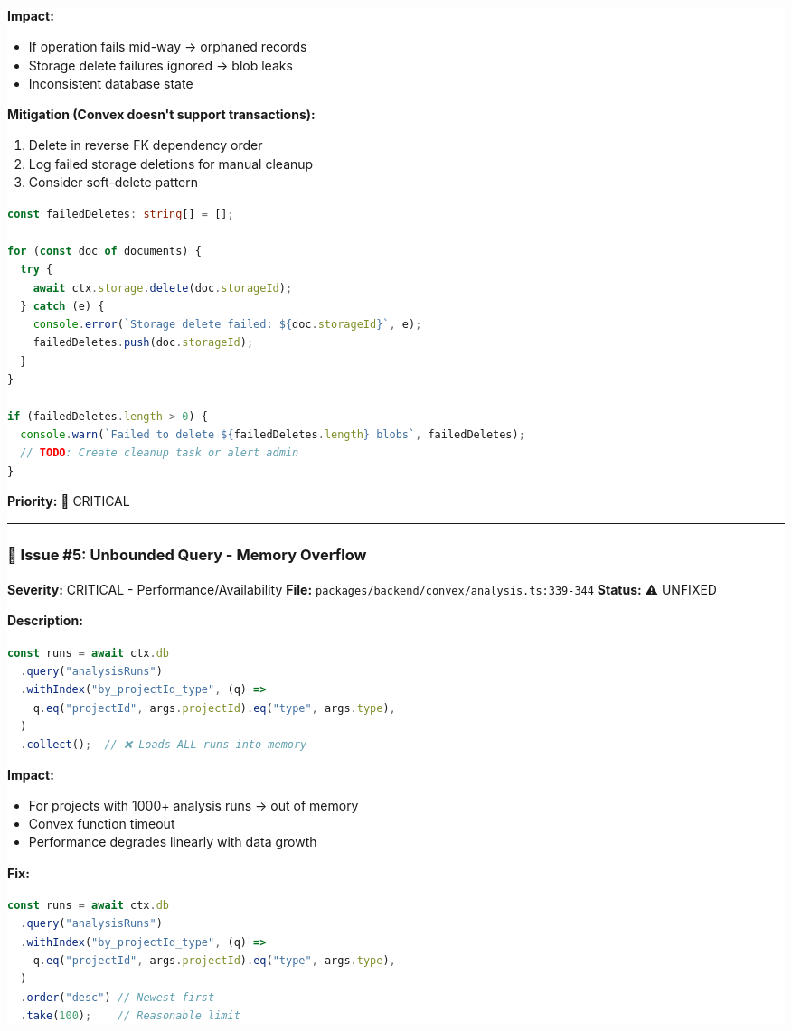**Impact:**
- If operation fails mid-way → orphaned records
- Storage delete failures ignored → blob leaks
- Inconsistent database state

**Mitigation (Convex doesn't support transactions):**
1. Delete in reverse FK dependency order
2. Log failed storage deletions for manual cleanup
3. Consider soft-delete pattern

```typescript
const failedDeletes: string[] = [];

for (const doc of documents) {
  try {
    await ctx.storage.delete(doc.storageId);
  } catch (e) {
    console.error(`Storage delete failed: ${doc.storageId}`, e);
    failedDeletes.push(doc.storageId);
  }
}

if (failedDeletes.length > 0) {
  console.warn(`Failed to delete ${failedDeletes.length} blobs`, failedDeletes);
  // TODO: Create cleanup task or alert admin
}
```

**Priority:** 🔴 CRITICAL

---

### 🔴 Issue #5: Unbounded Query - Memory Overflow

**Severity:** CRITICAL - Performance/Availability
**File:** `packages/backend/convex/analysis.ts:339-344`
**Status:** ⚠️ UNFIXED

**Description:**
```typescript
const runs = await ctx.db
  .query("analysisRuns")
  .withIndex("by_projectId_type", (q) =>
    q.eq("projectId", args.projectId).eq("type", args.type),
  )
  .collect();  // ❌ Loads ALL runs into memory
```

**Impact:**
- For projects with 1000+ analysis runs → out of memory
- Convex function timeout
- Performance degrades linearly with data growth

**Fix:**
```typescript
const runs = await ctx.db
  .query("analysisRuns")
  .withIndex("by_projectId_type", (q) =>
    q.eq("projectId", args.projectId).eq("type", args.type),
  )
  .order("desc") // Newest first
  .take(100);    // Reasonable limit
```

